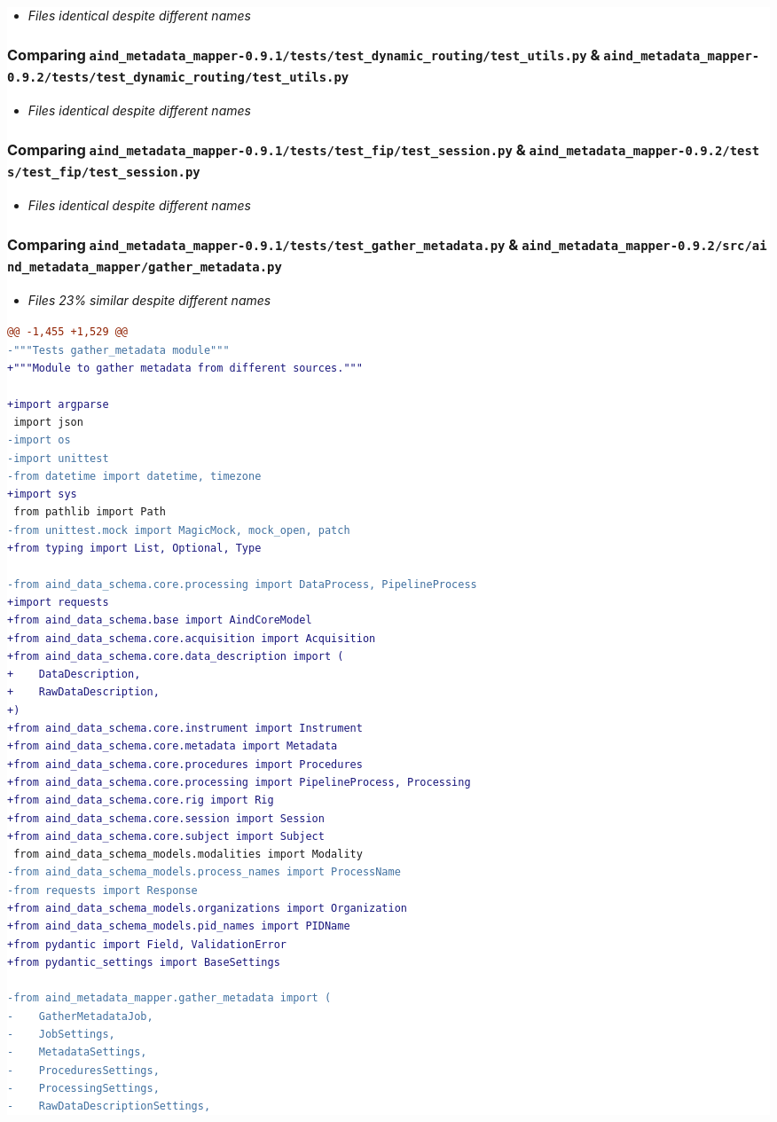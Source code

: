  * *Files identical despite different names*

### Comparing `aind_metadata_mapper-0.9.1/tests/test_dynamic_routing/test_utils.py` & `aind_metadata_mapper-0.9.2/tests/test_dynamic_routing/test_utils.py`

 * *Files identical despite different names*

### Comparing `aind_metadata_mapper-0.9.1/tests/test_fip/test_session.py` & `aind_metadata_mapper-0.9.2/tests/test_fip/test_session.py`

 * *Files identical despite different names*

### Comparing `aind_metadata_mapper-0.9.1/tests/test_gather_metadata.py` & `aind_metadata_mapper-0.9.2/src/aind_metadata_mapper/gather_metadata.py`

 * *Files 23% similar despite different names*

```diff
@@ -1,455 +1,529 @@
-"""Tests gather_metadata module"""
+"""Module to gather metadata from different sources."""
 
+import argparse
 import json
-import os
-import unittest
-from datetime import datetime, timezone
+import sys
 from pathlib import Path
-from unittest.mock import MagicMock, mock_open, patch
+from typing import List, Optional, Type
 
-from aind_data_schema.core.processing import DataProcess, PipelineProcess
+import requests
+from aind_data_schema.base import AindCoreModel
+from aind_data_schema.core.acquisition import Acquisition
+from aind_data_schema.core.data_description import (
+    DataDescription,
+    RawDataDescription,
+)
+from aind_data_schema.core.instrument import Instrument
+from aind_data_schema.core.metadata import Metadata
+from aind_data_schema.core.procedures import Procedures
+from aind_data_schema.core.processing import PipelineProcess, Processing
+from aind_data_schema.core.rig import Rig
+from aind_data_schema.core.session import Session
+from aind_data_schema.core.subject import Subject
 from aind_data_schema_models.modalities import Modality
-from aind_data_schema_models.process_names import ProcessName
-from requests import Response
+from aind_data_schema_models.organizations import Organization
+from aind_data_schema_models.pid_names import PIDName
+from pydantic import Field, ValidationError
+from pydantic_settings import BaseSettings
 
-from aind_metadata_mapper.gather_metadata import (
-    GatherMetadataJob,
-    JobSettings,
-    MetadataSettings,
-    ProceduresSettings,
-    ProcessingSettings,
-    RawDataDescriptionSettings,
```